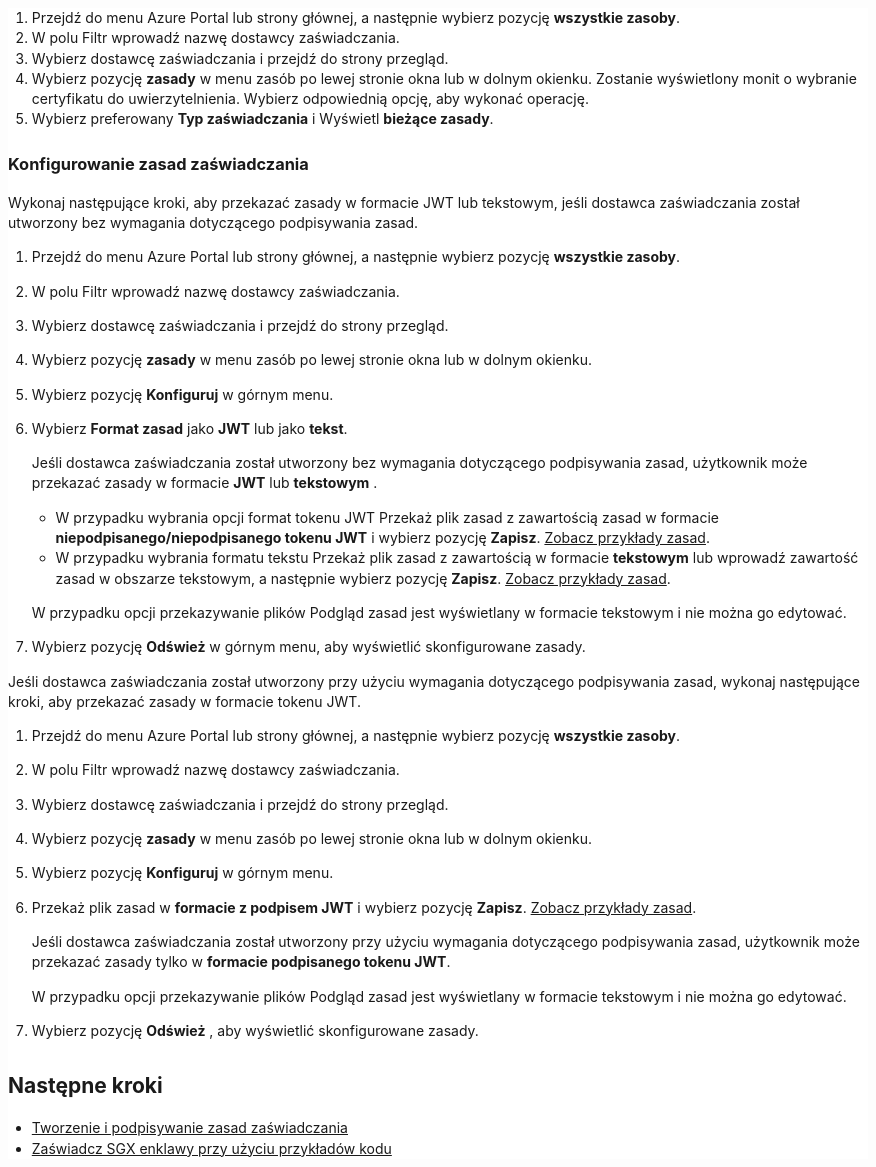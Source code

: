 1.  Przejdź do menu Azure Portal lub strony głównej, a następnie wybierz pozycję **wszystkie zasoby**.
1.  W polu Filtr wprowadź nazwę dostawcy zaświadczania.
1.  Wybierz dostawcę zaświadczania i przejdź do strony przegląd.
1.  Wybierz pozycję **zasady** w menu zasób po lewej stronie okna lub w dolnym okienku. Zostanie wyświetlony monit o wybranie certyfikatu do uwierzytelnienia. Wybierz odpowiednią opcję, aby wykonać operację.
1.  Wybierz preferowany **Typ zaświadczania** i Wyświetl **bieżące zasady**.

### <a name="configure-an-attestation-policy"></a>Konfigurowanie zasad zaświadczania

Wykonaj następujące kroki, aby przekazać zasady w formacie JWT lub tekstowym, jeśli dostawca zaświadczania został utworzony bez wymagania dotyczącego podpisywania zasad.

1. Przejdź do menu Azure Portal lub strony głównej, a następnie wybierz pozycję **wszystkie zasoby**.
1. W polu Filtr wprowadź nazwę dostawcy zaświadczania.
1. Wybierz dostawcę zaświadczania i przejdź do strony przegląd.
1. Wybierz pozycję **zasady** w menu zasób po lewej stronie okna lub w dolnym okienku.
1. Wybierz pozycję **Konfiguruj** w górnym menu.
1. Wybierz **Format zasad** jako **JWT** lub jako **tekst**.

   Jeśli dostawca zaświadczania został utworzony bez wymagania dotyczącego podpisywania zasad, użytkownik może przekazać zasady w formacie **JWT** lub **tekstowym** .

      - W przypadku wybrania opcji format tokenu JWT Przekaż plik zasad z zawartością zasad w formacie **niepodpisanego/niepodpisanego tokenu JWT** i wybierz pozycję **Zapisz**. [Zobacz przykłady zasad](./policy-examples.md).
      - W przypadku wybrania formatu tekstu Przekaż plik zasad z zawartością w formacie **tekstowym** lub wprowadź zawartość zasad w obszarze tekstowym, a następnie wybierz pozycję **Zapisz**. [Zobacz przykłady zasad](./policy-examples.md).

   W przypadku opcji przekazywanie plików Podgląd zasad jest wyświetlany w formacie tekstowym i nie można go edytować.

1. Wybierz pozycję **Odśwież** w górnym menu, aby wyświetlić skonfigurowane zasady.


Jeśli dostawca zaświadczania został utworzony przy użyciu wymagania dotyczącego podpisywania zasad, wykonaj następujące kroki, aby przekazać zasady w formacie tokenu JWT.

1.  Przejdź do menu Azure Portal lub strony głównej, a następnie wybierz pozycję **wszystkie zasoby**.
1.  W polu Filtr wprowadź nazwę dostawcy zaświadczania.
1.  Wybierz dostawcę zaświadczania i przejdź do strony przegląd.
1.  Wybierz pozycję **zasady** w menu zasób po lewej stronie okna lub w dolnym okienku.
1.  Wybierz pozycję **Konfiguruj** w górnym menu.
1.  Przekaż plik zasad w **formacie z podpisem JWT** i wybierz pozycję **Zapisz**. [Zobacz przykłady zasad](./policy-examples.md).

    Jeśli dostawca zaświadczania został utworzony przy użyciu wymagania dotyczącego podpisywania zasad, użytkownik może przekazać zasady tylko w **formacie podpisanego tokenu JWT**.

    W przypadku opcji przekazywanie plików Podgląd zasad jest wyświetlany w formacie tekstowym i nie można go edytować.
    
1.  Wybierz pozycję **Odśwież** , aby wyświetlić skonfigurowane zasady.

## <a name="next-steps"></a>Następne kroki

- [Tworzenie i podpisywanie zasad zaświadczania](author-sign-policy.md)
- [Zaświadcz SGX enklawy przy użyciu przykładów kodu](/samples/browse/?expanded=azure&terms=attestation)

